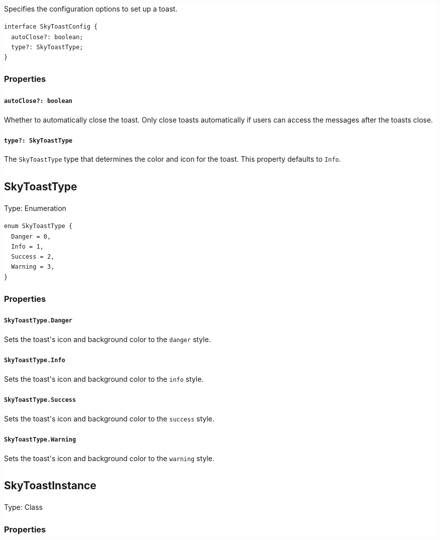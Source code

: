 Specifies the configuration options to set up a toast.

    interface SkyToastConfig {
      autoClose?: boolean;
      type?: SkyToastType;
    }

### Properties

#### `autoClose?: boolean`

Whether to automatically close the toast. Only close toasts automatically if users can access the messages after the toasts close.

#### `type?: SkyToastType`

The `SkyToastType` type that determines the color and icon for the toast. This property defaults to `Info`.

 SkyToastType
-------------

Type: Enumeration

    enum SkyToastType {
      Danger = 0,
      Info = 1,
      Success = 2,
      Warning = 3,
    }

### Properties

#### `SkyToastType.Danger`

Sets the toast's icon and background color to the `danger` style.

#### `SkyToastType.Info`

Sets the toast's icon and background color to the `info` style.

#### `SkyToastType.Success`

Sets the toast's icon and background color to the `success` style.

#### `SkyToastType.Warning`

Sets the toast's icon and background color to the `warning` style.

 SkyToastInstance
-----------------

Type: Class

### Properties
